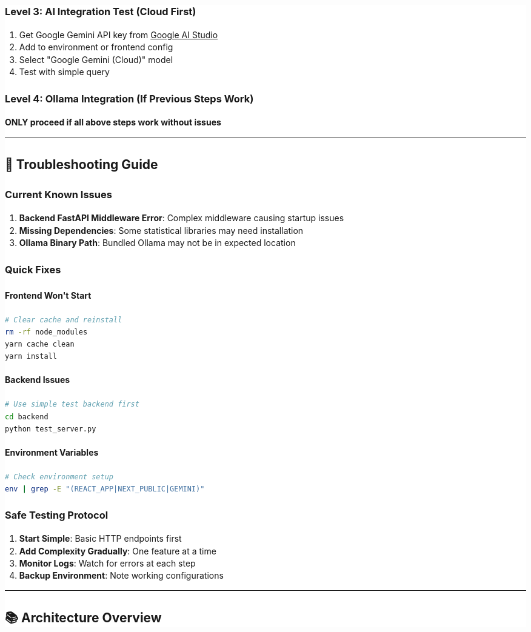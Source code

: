 ### Level 3: AI Integration Test (Cloud First)
1. Get Google Gemini API key from [Google AI Studio](https://makersuite.google.com/app/apikey)
2. Add to environment or frontend config
3. Select "Google Gemini (Cloud)" model
4. Test with simple query

### Level 4: Ollama Integration (If Previous Steps Work)
**ONLY proceed if all above steps work without issues**

---

## 🔧 Troubleshooting Guide

### Current Known Issues
1. **Backend FastAPI Middleware Error**: Complex middleware causing startup issues
2. **Missing Dependencies**: Some statistical libraries may need installation
3. **Ollama Binary Path**: Bundled Ollama may not be in expected location

### Quick Fixes

#### Frontend Won't Start
```bash
# Clear cache and reinstall
rm -rf node_modules
yarn cache clean
yarn install
```

#### Backend Issues
```bash
# Use simple test backend first
cd backend
python test_server.py
```

#### Environment Variables
```bash
# Check environment setup
env | grep -E "(REACT_APP|NEXT_PUBLIC|GEMINI)"
```

### Safe Testing Protocol
1. **Start Simple**: Basic HTTP endpoints first
2. **Add Complexity Gradually**: One feature at a time
3. **Monitor Logs**: Watch for errors at each step
4. **Backup Environment**: Note working configurations

---

## 📚 Architecture Overview
